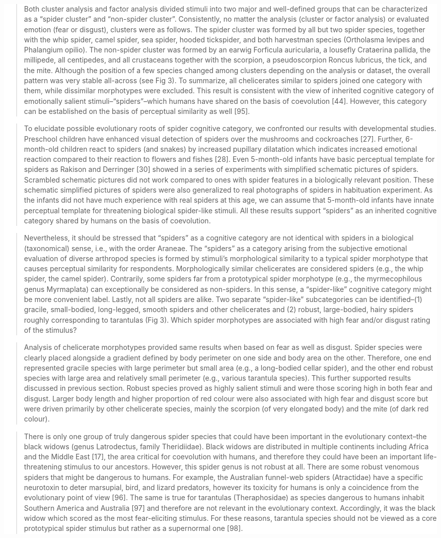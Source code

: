 > Both cluster analysis and factor analysis divided stimuli into two major and well-defined groups that can be characterized as a “spider cluster” and “non-spider cluster”. Consistently, no matter the analysis (cluster or factor analysis) or evaluated emotion (fear or disgust), clusters were as follows. The spider cluster was formed by all but two spider species, together with the whip spider, camel spider, sea spider, hooded tickspider, and both harvestman species (Ortholasma levipes and Phalangium opilio). The non-spider cluster was formed by an earwig Forficula auricularia, a lousefly Crataerina pallida, the millipede, all centipedes, and all crustaceans together with the scorpion, a pseudoscorpion Roncus lubricus, the tick, and the mite. Although the position of a few species changed among clusters depending on the analysis or dataset, the overall pattern was very stable all-across (see Fig 3). To summarize, all chelicerates similar to spiders joined one category with them, while dissimilar morphotypes were excluded. This result is consistent with the view of inherited cognitive category of emotionally salient stimuli–“spiders”–which humans have shared on the basis of coevolution [44]. However, this category can be established on the basis of perceptual similarity as well [95].

> To elucidate possible evolutionary roots of spider cognitive category, we confronted our results with developmental studies. Preschool children have enhanced visual detection of spiders over the mushrooms and cockroaches [27]. Further, 6-month-old children react to spiders (and snakes) by increased pupillary dilatation which indicates increased emotional reaction compared to their reaction to flowers and fishes [28]. Even 5-month-old infants have basic perceptual template for spiders as Rakison and Derringer [30] showed in a series of experiments with simplified schematic pictures of spiders. Scrambled schematic pictures did not work compared to ones with spider features in a biologically relevant position. These schematic simplified pictures of spiders were also generalized to real photographs of spiders in habituation experiment. As the infants did not have much experience with real spiders at this age, we can assume that 5-month-old infants have innate perceptual template for threatening biological spider-like stimuli. All these results support “spiders” as an inherited cognitive category shared by humans on the basis of coevolution.

> Nevertheless, it should be stressed that “spiders” as a cognitive category are not identical with spiders in a biological (taxonomical) sense, i.e., with the order Araneae. The “spiders” as a category arising from the subjective emotional evaluation of diverse arthropod species is formed by stimuli’s morphological similarity to a typical spider morphotype that causes perceptual similarity for respondents. Morphologically similar chelicerates are considered spiders (e.g., the whip spider, the camel spider). Contrarily, some spiders far from a prototypical spider morphotype (e.g., the myrmecophilous genus Myrmaplata) can exceptionally be considered as non-spiders. In this sense, a “spider-like” cognitive category might be more convenient label. Lastly, not all spiders are alike. Two separate “spider-like” subcategories can be identified–(1) gracile, small-bodied, long-legged, smooth spiders and other chelicerates and (2) robust, large-bodied, hairy spiders roughly corresponding to tarantulas (Fig 3).
Which spider morphotypes are associated with high fear and/or disgust rating of the stimulus?

> Analysis of chelicerate morphotypes provided same results when based on fear as well as disgust. Spider species were clearly placed alongside a gradient defined by body perimeter on one side and body area on the other. Therefore, one end represented gracile species with large perimeter but small area (e.g., a long-bodied cellar spider), and the other end robust species with large area and relatively small perimeter (e.g., various tarantula species). This further supported results discussed in previous section. Robust species proved as highly salient stimuli and were those scoring high in both fear and disgust. Larger body length and higher proportion of red colour were also associated with high fear and disgust score but were driven primarily by other chelicerate species, mainly the scorpion (of very elongated body) and the mite (of dark red colour).

> There is only one group of truly dangerous spider species that could have been important in the evolutionary context–the black widows (genus Latrodectus, family Theridiidae). Black widows are distributed in multiple continents including Africa and the Middle East [17], the area critical for coevolution with humans, and therefore they could have been an important life-threatening stimulus to our ancestors. However, this spider genus is not robust at all. There are some robust venomous spiders that might be dangerous to humans. For example, the Australian funnel-web spiders (Atractidae) have a specific neurotoxin to deter marsupial, bird, and lizard predators, however its toxicity for humans is only a coincidence from the evolutionary point of view [96]. The same is true for tarantulas (Theraphosidae) as species dangerous to humans inhabit Southern America and Australia [97] and therefore are not relevant in the evolutionary context. Accordingly, it was the black widow which scored as the most fear-eliciting stimulus. For these reasons, tarantula species should not be viewed as a core prototypical spider stimulus but rather as a supernormal one [98].
